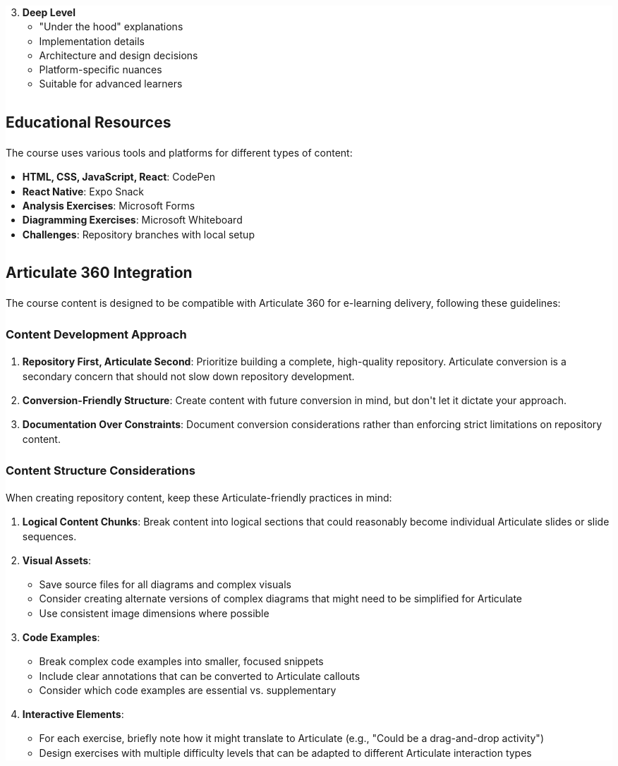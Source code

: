 3. **Deep Level**
   - "Under the hood" explanations
   - Implementation details
   - Architecture and design decisions
   - Platform-specific nuances
   - Suitable for advanced learners

## Educational Resources

The course uses various tools and platforms for different types of content:

- **HTML, CSS, JavaScript, React**: CodePen
- **React Native**: Expo Snack
- **Analysis Exercises**: Microsoft Forms
- **Diagramming Exercises**: Microsoft Whiteboard
- **Challenges**: Repository branches with local setup

## Articulate 360 Integration

The course content is designed to be compatible with Articulate 360 for e-learning delivery, following these guidelines:

### Content Development Approach

1. **Repository First, Articulate Second**: Prioritize building a complete, high-quality repository. Articulate conversion is a secondary concern that should not slow down repository development.

2. **Conversion-Friendly Structure**: Create content with future conversion in mind, but don't let it dictate your approach.

3. **Documentation Over Constraints**: Document conversion considerations rather than enforcing strict limitations on repository content.

### Content Structure Considerations

When creating repository content, keep these Articulate-friendly practices in mind:

1. **Logical Content Chunks**: Break content into logical sections that could reasonably become individual Articulate slides or slide sequences.
   
2. **Visual Assets**: 
   - Save source files for all diagrams and complex visuals
   - Consider creating alternate versions of complex diagrams that might need to be simplified for Articulate
   - Use consistent image dimensions where possible

3. **Code Examples**:
   - Break complex code examples into smaller, focused snippets
   - Include clear annotations that can be converted to Articulate callouts
   - Consider which code examples are essential vs. supplementary

4. **Interactive Elements**:
   - For each exercise, briefly note how it might translate to Articulate (e.g., "Could be a drag-and-drop activity")
   - Design exercises with multiple difficulty levels that can be adapted to different Articulate interaction types
